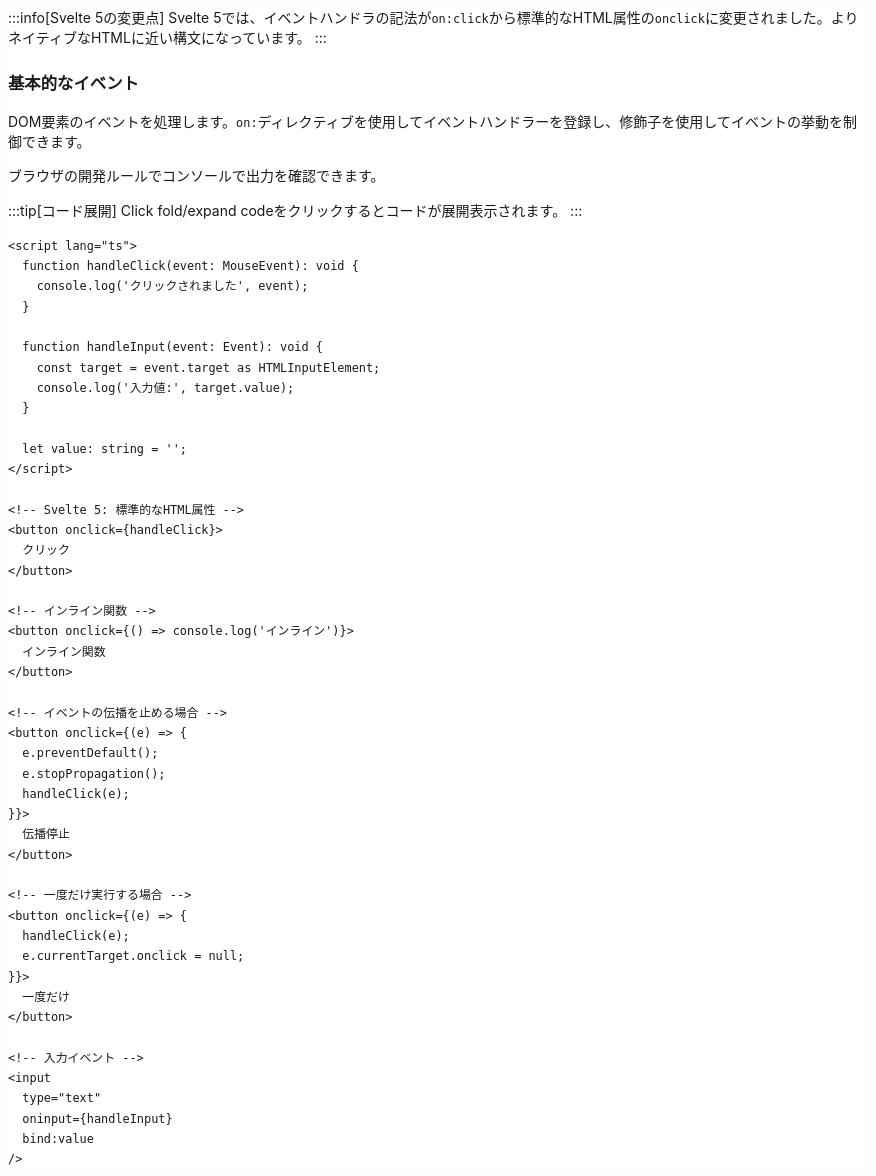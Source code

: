 :::info[Svelte 5の変更点]
Svelte 5では、イベントハンドラの記法が`on:click`から標準的なHTML属性の`onclick`に変更されました。よりネイティブなHTMLに近い構文になっています。
:::

### 基本的なイベント

DOM要素のイベントを処理します。`on:`ディレクティブを使用してイベントハンドラーを登録し、修飾子を使用してイベントの挙動を制御できます。

ブラウザの開発ルールでコンソールで出力を確認できます。

:::tip[コード展開]
Click fold/expand codeをクリックするとコードが展開表示されます。
:::

```svelte live
<script lang="ts">
  function handleClick(event: MouseEvent): void {
    console.log('クリックされました', event);
  }
  
  function handleInput(event: Event): void {
    const target = event.target as HTMLInputElement;
    console.log('入力値:', target.value);
  }
  
  let value: string = '';
</script>

<!-- Svelte 5: 標準的なHTML属性 -->
<button onclick={handleClick}>
  クリック
</button>

<!-- インライン関数 -->
<button onclick={() => console.log('インライン')}>
  インライン関数
</button>

<!-- イベントの伝播を止める場合 -->
<button onclick={(e) => {
  e.preventDefault();
  e.stopPropagation();
  handleClick(e);
}}>
  伝播停止
</button>

<!-- 一度だけ実行する場合 -->
<button onclick={(e) => {
  handleClick(e);
  e.currentTarget.onclick = null;
}}>
  一度だけ
</button>

<!-- 入力イベント -->
<input
  type="text"
  oninput={handleInput}
  bind:value
/>
```
